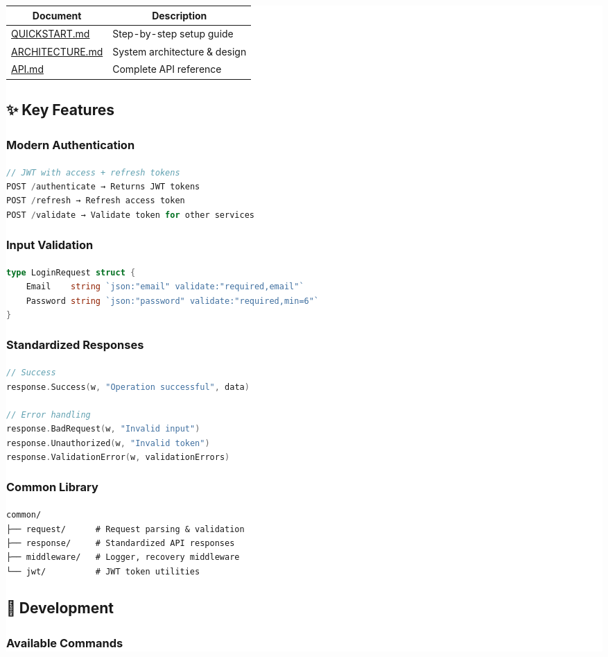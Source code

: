 | Document                             | Description                  |
| ------------------------------------ | ---------------------------- |
| [QUICKSTART.md](./QUICKSTART.md)     | Step-by-step setup guide     |
| [ARCHITECTURE.md](./ARCHITECTURE.md) | System architecture & design |
| [API.md](./API.md)                   | Complete API reference       |

## ✨ Key Features

### Modern Authentication

```go
// JWT with access + refresh tokens
POST /authenticate → Returns JWT tokens
POST /refresh → Refresh access token
POST /validate → Validate token for other services
```

### Input Validation

```go
type LoginRequest struct {
    Email    string `json:"email" validate:"required,email"`
    Password string `json:"password" validate:"required,min=6"`
}
```

### Standardized Responses

```go
// Success
response.Success(w, "Operation successful", data)

// Error handling
response.BadRequest(w, "Invalid input")
response.Unauthorized(w, "Invalid token")
response.ValidationError(w, validationErrors)
```

### Common Library

```
common/
├── request/      # Request parsing & validation
├── response/     # Standardized API responses
├── middleware/   # Logger, recovery middleware
└── jwt/          # JWT token utilities
```

## 🔧 Development

### Available Commands
